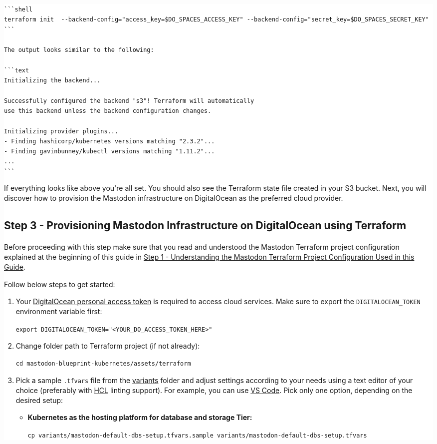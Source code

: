     ```shell
    terraform init  --backend-config="access_key=$DO_SPACES_ACCESS_KEY" --backend-config="secret_key=$DO_SPACES_SECRET_KEY"
    ```

    The output looks similar to the following:

    ```text
    Initializing the backend...

    Successfully configured the backend "s3"! Terraform will automatically
    use this backend unless the backend configuration changes.

    Initializing provider plugins...
    - Finding hashicorp/kubernetes versions matching "2.3.2"...
    - Finding gavinbunney/kubectl versions matching "1.11.2"...
    ...
    ```

If everything looks like above you're all set. You should also see the Terraform state file created in your S3 bucket. Next, you will discover how to provision the Mastodon infrastructure on DigitalOcean as the preferred cloud provider.

## Step 3 - Provisioning Mastodon Infrastructure on DigitalOcean using Terraform

Before proceeding with this step make sure that you read and understood the Mastodon Terraform project configuration explained at the beginning of this guide in [Step 1 - Understanding the Mastodon Terraform Project Configuration Used in this Guide](#step-1---understanding-the-mastodon-terraform-project-configuration-used-in-this-guide).

Follow below steps to get started:

1. Your [DigitalOcean personal access token](https://docs.digitalocean.com/reference/api/create-personal-access-token/) is required to access cloud services. Make sure to export the `DIGITALOCEAN_TOKEN` environment variable first:

    ```shell
    export DIGITALOCEAN_TOKEN="<YOUR_DO_ACCESS_TOKEN_HERE>"
    ```

2. Change folder path to Terraform project (if not already):

    ```shell
    cd mastodon-blueprint-kubernetes/assets/terraform
    ```

3. Pick a sample `.tfvars` file from the [variants](assets/terraform/variants/) folder and adjust settings according to your needs using a text editor of your choice (preferably with [HCL](https://github.com/hashicorp/hcl/blob/main/hclsyntax/spec.md) linting support). For example, you can use [VS Code](https://code.visualstudio.com). Pick only one option, depending on the desired setup:

    - **Kubernetes as the hosting platform for database and storage Tier:**

      ```shell
      cp variants/mastodon-default-dbs-setup.tfvars.sample variants/mastodon-default-dbs-setup.tfvars
